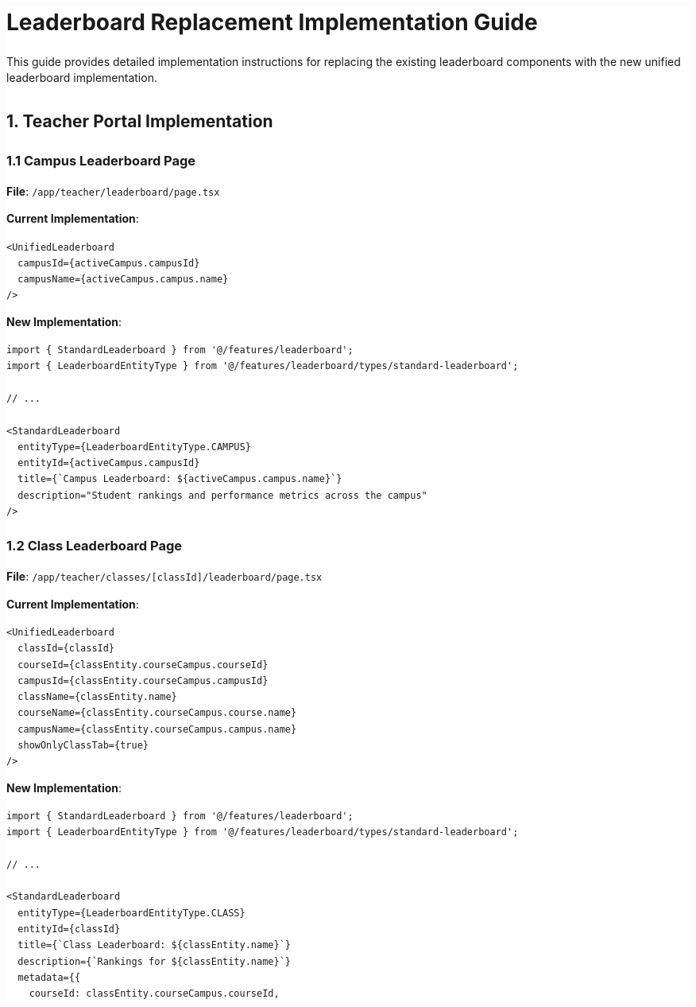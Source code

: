 # Leaderboard Replacement Implementation Guide

This guide provides detailed implementation instructions for replacing the existing leaderboard components with the new unified leaderboard implementation.

## 1. Teacher Portal Implementation

### 1.1 Campus Leaderboard Page

**File**: `/app/teacher/leaderboard/page.tsx`

**Current Implementation**:
```tsx
<UnifiedLeaderboard
  campusId={activeCampus.campusId}
  campusName={activeCampus.campus.name}
/>
```

**New Implementation**:
```tsx
import { StandardLeaderboard } from '@/features/leaderboard';
import { LeaderboardEntityType } from '@/features/leaderboard/types/standard-leaderboard';

// ...

<StandardLeaderboard
  entityType={LeaderboardEntityType.CAMPUS}
  entityId={activeCampus.campusId}
  title={`Campus Leaderboard: ${activeCampus.campus.name}`}
  description="Student rankings and performance metrics across the campus"
/>
```

### 1.2 Class Leaderboard Page

**File**: `/app/teacher/classes/[classId]/leaderboard/page.tsx`

**Current Implementation**:
```tsx
<UnifiedLeaderboard
  classId={classId}
  courseId={classEntity.courseCampus.courseId}
  campusId={classEntity.courseCampus.campusId}
  className={classEntity.name}
  courseName={classEntity.courseCampus.course.name}
  campusName={classEntity.courseCampus.campus.name}
  showOnlyClassTab={true}
/>
```

**New Implementation**:
```tsx
import { StandardLeaderboard } from '@/features/leaderboard';
import { LeaderboardEntityType } from '@/features/leaderboard/types/standard-leaderboard';

// ...

<StandardLeaderboard
  entityType={LeaderboardEntityType.CLASS}
  entityId={classId}
  title={`Class Leaderboard: ${classEntity.name}`}
  description={`Rankings for ${classEntity.name}`}
  metadata={{
    courseId: classEntity.courseCampus.courseId,
```